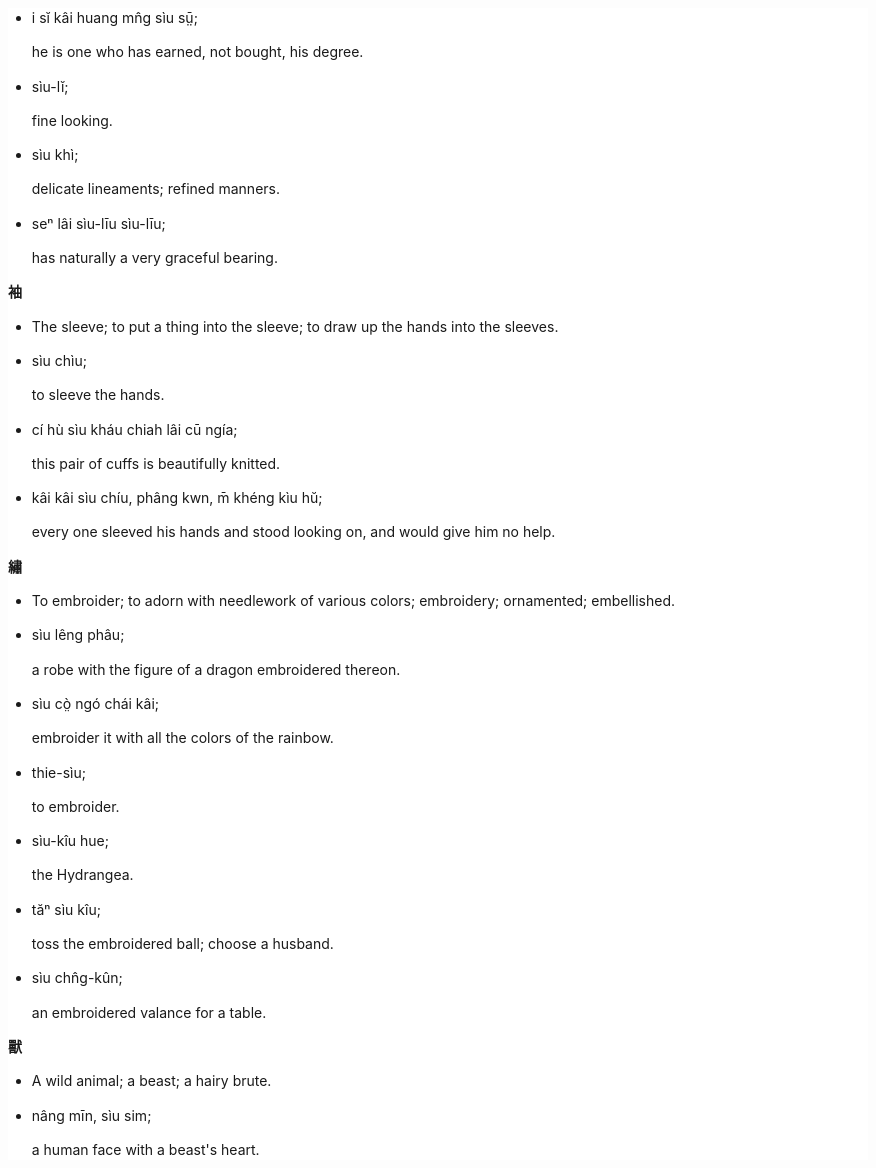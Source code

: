 - i sĭ kâi huang mn̂g sìu sṳ̄;

  he is one who has earned, not bought, his degree.

- sìu-lĭ;

  fine looking.

- sìu khì;

  delicate lineaments; refined manners.

- seⁿ lâi sìu-līu sìu-līu;

  has naturally a very graceful bearing.

**袖**
- The sleeve; to put a thing into the sleeve; to draw up the hands into the sleeves.

- sìu chìu;

  to sleeve the hands.

- cí hù sìu kháu chiah lâi cū ngía;

  this pair of cuffs is beautifully knitted.

- kâi kâi sìu chíu, phâng kwn, m̄ khéng kìu hŭ;

  every one sleeved his hands and stood looking on, and would give him no help.

**繡**
- To embroider; to adorn with needlework of various colors; embroidery; ornamented; embellished.

- sìu lêng phâu;

  a robe with the figure of a dragon embroidered thereon.

- sìu cò̤ ngó chái kâi;

  embroider it with all the colors of the rainbow.

- thie-sìu;

  to embroider.

- sìu-kîu hue;

  the Hydrangea.

- tăⁿ sìu kîu;

  toss the embroidered ball; choose a husband.

- sìu chn̂g-kûn;

  an embroidered valance for a table.

**獸**
- A wild animal; a beast; a hairy brute.

- nâng mīn, sìu sim;

  a human face with a beast's heart.
